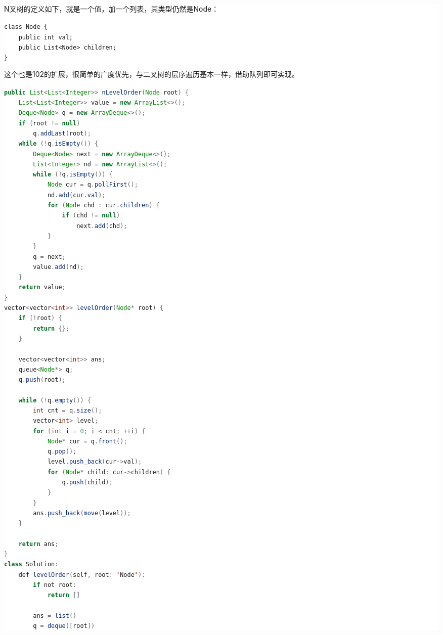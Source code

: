N叉树的定义如下，就是一个值，加一个列表，其类型仍然是Node：

```plain
class Node {
    public int val;
    public List<Node> children;
}
```

这个也是102的扩展，很简单的广度优先，与二叉树的层序遍历基本一样，借助队列即可实现。

```java
public List<List<Integer>> nLevelOrder(Node root) {
    List<List<Integer>> value = new ArrayList<>();
    Deque<Node> q = new ArrayDeque<>();
    if (root != null)
        q.addLast(root);
    while (!q.isEmpty()) {
        Deque<Node> next = new ArrayDeque<>();
        List<Integer> nd = new ArrayList<>();
        while (!q.isEmpty()) {
            Node cur = q.pollFirst();
            nd.add(cur.val);
            for (Node chd : cur.children) {
                if (chd != null)
                    next.add(chd);
            }
        }
        q = next;
        value.add(nd);
    }
    return value;
}
vector<vector<int>> levelOrder(Node* root) {
    if (!root) {
        return {};
    }

    vector<vector<int>> ans;
    queue<Node*> q;
    q.push(root);

    while (!q.empty()) {
        int cnt = q.size();
        vector<int> level;
        for (int i = 0; i < cnt; ++i) {
            Node* cur = q.front();
            q.pop();
            level.push_back(cur->val);
            for (Node* child: cur->children) {
                q.push(child);
            }
        }
        ans.push_back(move(level));
    }

    return ans;
}
class Solution:
    def levelOrder(self, root: 'Node'):
        if not root:
            return []

        ans = list()
        q = deque([root])
```